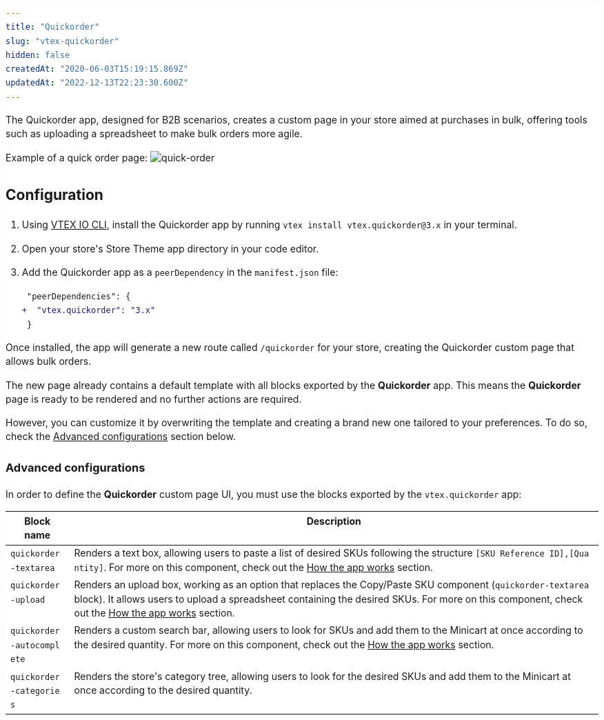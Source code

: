 ```yaml
---
title: "Quickorder"
slug: "vtex-quickorder"
hidden: false
createdAt: "2020-06-03T15:19:15.869Z"
updatedAt: "2022-12-13T22:23:30.600Z"
---
```


The Quickorder app, designed for B2B scenarios, creates a custom page in your store aimed at purchases in bulk, offering tools such as uploading a spreadsheet to make bulk orders more agile.

Example of a quick order page:
![quick-order](https://raw.githubusercontent.com/vtex-apps/quickorder/master/docs/image/RawQuickorder.png)

## Configuration

1. Using [VTEX IO CLI](https://developers.vtex.com/docs/guides/vtex-io-documentation-vtex-io-cli-installation-and-command-reference), install the Quickorder app by running `vtex install vtex.quickorder@3.x` in your terminal.
2. Open your store's Store Theme app directory in your code editor.
3. Add the Quickorder app as a `peerDependency` in the `manifest.json` file:

   ```diff
    "peerDependencies": {
   +  "vtex.quickorder": "3.x"
    }
   ```

Once installed, the app will generate a new route called `/quickorder` for your store, creating the Quickorder custom page that allows bulk orders.

The new page already contains a default template with all blocks exported by the **Quickorder** app. This means the **Quickorder** page is ready to be rendered and no further actions are required.

However, you can customize it by overwriting the template and creating a brand new one tailored to your preferences. To do so, check the [Advanced configurations](#advanced-configurations) section below.

### Advanced configurations

In order to define the **Quickorder** custom page UI, you must use the blocks exported by the `vtex.quickorder` app:

| Block name                | Description                                                                                                                                                                                                                                                                           |
| ------------------------- | ------------------------------------------------------------------------------------------------------------------------------------------------------------------------------------------------------------------------------------------------------------------------------------- |
| `quickorder-textarea`     | Renders a text box, allowing users to paste a list of desired SKUs following the structure `[SKU Reference ID],[Quantity]`. For more on this component, check out the [How the app works](#how-the-app-works) section.                                                                |
| `quickorder-upload`       | Renders an upload box, working as an option that replaces the Copy/Paste SKU component (`quickorder-textarea` block). It allows users to upload a spreadsheet containing the desired SKUs. For more on this component, check out the [How the app works](#how-the-app-works) section. |
| `quickorder-autocomplete` | Renders a custom search bar, allowing users to look for SKUs and add them to the Minicart at once according to the desired quantity. For more on this component, check out the [How the app works](#how-the-app-works) section.                                                       |
| `quickorder-categories`   | Renders the store's category tree, allowing users to look for the desired SKUs and add them to the Minicart at once according to the desired quantity.                                                                                                                                |
